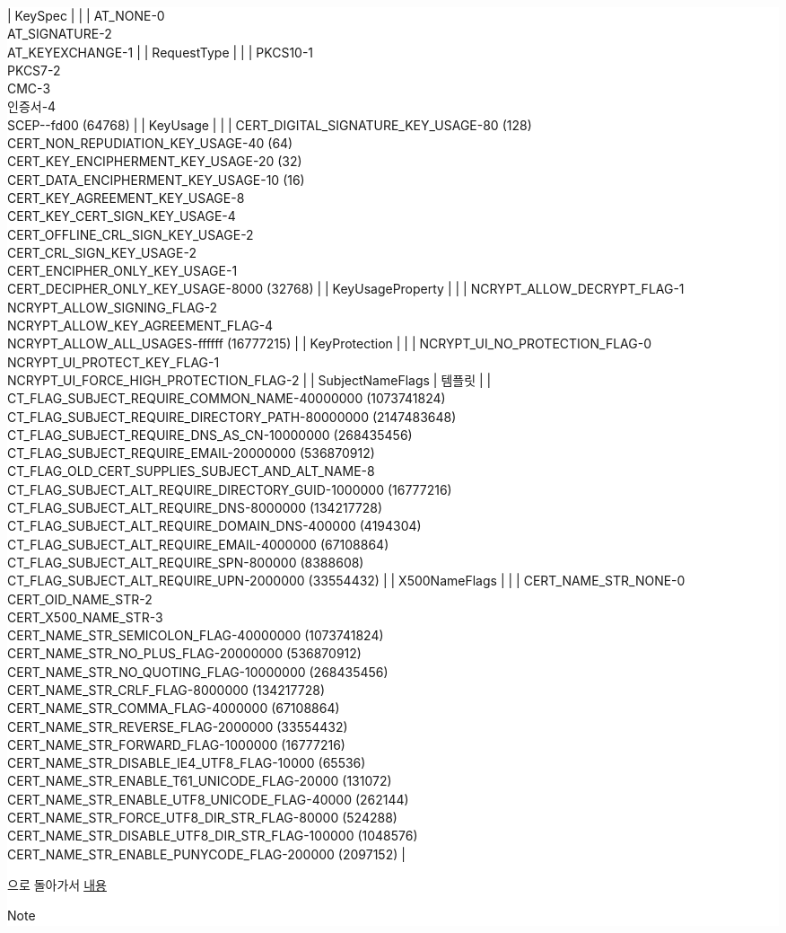 |     KeySpec      |            |       |                                                                                                                                                                                                                                                                                                                                                                                             AT_NONE-0</br>AT_SIGNATURE-2</br>AT_KEYEXCHANGE-1                                                                                                                                                                                                                                                                                                                                                                                             |
|   RequestType    |            |       |                                                                                                                                                                                                                                                                                                                                                                                   PKCS10-1</br>PKCS7-2</br>CMC-3</br>인증서-4</br>SCEP--fd00 (64768)                                                                                                                                                                                                                                                                                                                                                                                   |
|     KeyUsage     |            |       |                                                                                                                                                                                                       CERT_DIGITAL_SIGNATURE_KEY_USAGE-80 (128)</br>CERT_NON_REPUDIATION_KEY_USAGE-40 (64)</br>CERT_KEY_ENCIPHERMENT_KEY_USAGE-20 (32)</br>CERT_DATA_ENCIPHERMENT_KEY_USAGE-10 (16)</br>CERT_KEY_AGREEMENT_KEY_USAGE-8</br>CERT_KEY_CERT_SIGN_KEY_USAGE-4</br>CERT_OFFLINE_CRL_SIGN_KEY_USAGE-2</br>CERT_CRL_SIGN_KEY_USAGE-2</br>CERT_ENCIPHER_ONLY_KEY_USAGE-1</br>CERT_DECIPHER_ONLY_KEY_USAGE-8000 (32768)                                                                                                                                                                                                       |
| KeyUsageProperty |            |       |                                                                                                                                                                                                                                                                                                                                            NCRYPT_ALLOW_DECRYPT_FLAG-1</br>NCRYPT_ALLOW_SIGNING_FLAG-2</br>NCRYPT_ALLOW_KEY_AGREEMENT_FLAG-4</br>NCRYPT_ALLOW_ALL_USAGES-ffffff (16777215)                                                                                                                                                                                                                                                                                                                                             |
|  KeyProtection   |            |       |                                                                                                                                                                                                                                                                                                                                                                NCRYPT_UI_NO_PROTECTION_FLAG-0</br>NCRYPT_UI_PROTECT_KEY_FLAG-1</br>NCRYPT_UI_FORCE_HIGH_PROTECTION_FLAG-2                                                                                                                                                                                                                                                                                                                                                                 |
| SubjectNameFlags |  템플릿  |       |                                                                           CT_FLAG_SUBJECT_REQUIRE_COMMON_NAME-40000000 (1073741824)</br>CT_FLAG_SUBJECT_REQUIRE_DIRECTORY_PATH-80000000 (2147483648)</br>CT_FLAG_SUBJECT_REQUIRE_DNS_AS_CN-10000000 (268435456)</br>CT_FLAG_SUBJECT_REQUIRE_EMAIL-20000000 (536870912)</br>CT_FLAG_OLD_CERT_SUPPLIES_SUBJECT_AND_ALT_NAME-8</br>CT_FLAG_SUBJECT_ALT_REQUIRE_DIRECTORY_GUID-1000000 (16777216)</br>CT_FLAG_SUBJECT_ALT_REQUIRE_DNS-8000000 (134217728)</br>CT_FLAG_SUBJECT_ALT_REQUIRE_DOMAIN_DNS-400000 (4194304)</br>CT_FLAG_SUBJECT_ALT_REQUIRE_EMAIL-4000000 (67108864)</br>CT_FLAG_SUBJECT_ALT_REQUIRE_SPN-800000 (8388608)</br>CT_FLAG_SUBJECT_ALT_REQUIRE_UPN-2000000 (33554432)                                                                            |
|  X500NameFlags   |            |       | CERT_NAME_STR_NONE-0</br>CERT_OID_NAME_STR-2</br>CERT_X500_NAME_STR-3</br>CERT_NAME_STR_SEMICOLON_FLAG-40000000 (1073741824)</br>CERT_NAME_STR_NO_PLUS_FLAG-20000000 (536870912)</br>CERT_NAME_STR_NO_QUOTING_FLAG-10000000 (268435456)</br>CERT_NAME_STR_CRLF_FLAG-8000000 (134217728)</br>CERT_NAME_STR_COMMA_FLAG-4000000 (67108864)</br>CERT_NAME_STR_REVERSE_FLAG-2000000 (33554432)</br>CERT_NAME_STR_FORWARD_FLAG-1000000 (16777216)</br>CERT_NAME_STR_DISABLE_IE4_UTF8_FLAG-10000 (65536)</br>CERT_NAME_STR_ENABLE_T61_UNICODE_FLAG-20000 (131072)</br>CERT_NAME_STR_ENABLE_UTF8_UNICODE_FLAG-40000 (262144)</br>CERT_NAME_STR_FORCE_UTF8_DIR_STR_FLAG-80000 (524288)</br>CERT_NAME_STR_DISABLE_UTF8_DIR_STR_FLAG-100000 (1048576)</br>CERT_NAME_STR_ENABLE_PUNYCODE_FLAG-200000 (2097152) |

으로 돌아가서 [내용](#BKMK_Contents)

> [!NOTE]